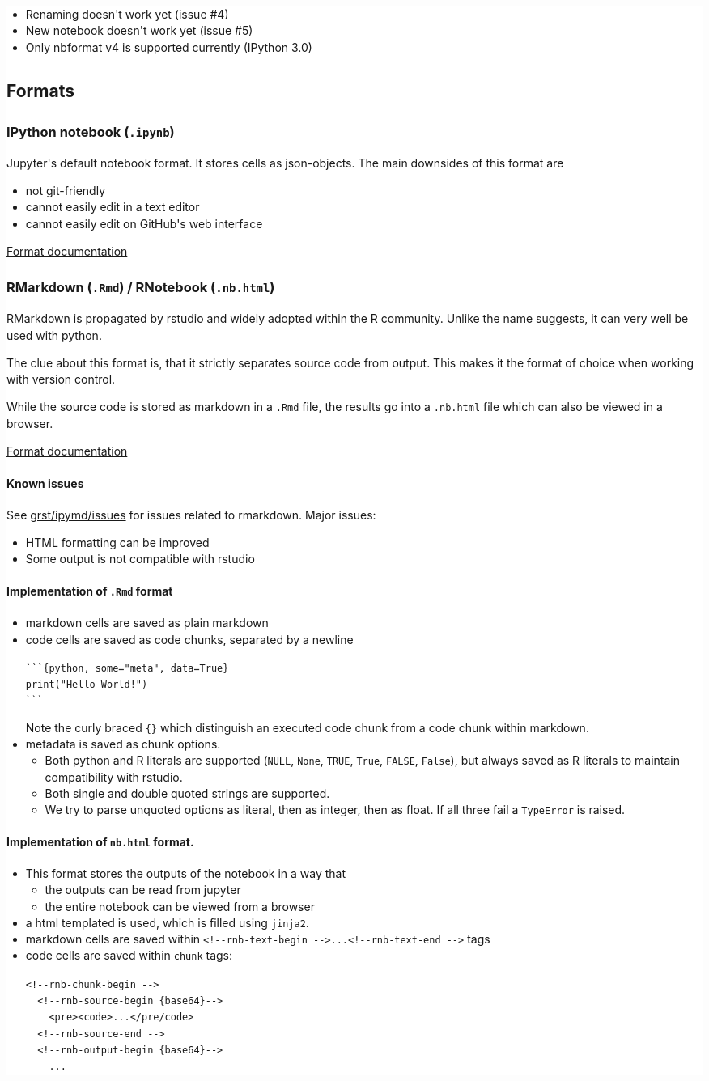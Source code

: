 * Renaming doesn't work yet (issue #4)
* New notebook doesn't work yet (issue #5)
* Only nbformat v4 is supported currently (IPython 3.0)



## Formats
### IPython notebook (`.ipynb`)
Jupyter's default notebook format. It stores cells as json-objects. 
The main downsides of this format are
* not git-friendly
* cannot easily edit in a text editor
* cannot easily edit on GitHub's web interface

[Format documentation](http://nbformat.readthedocs.io/en/latest/)

### RMarkdown (`.Rmd`) / RNotebook (`.nb.html`)
RMarkdown is propagated by rstudio and widely adopted within the R community. 
Unlike the name suggests, it can very well be used with python. 

The clue about this format is, that it strictly separates source code from output. 
This makes it the format of choice when working with version control. 

While the source code is stored as markdown in a `.Rmd` file, the results go into a
`.nb.html` file which can also be viewed in a browser. 

[Format documentation](http://rmarkdown.rstudio.com/r_notebooks.html)


#### Known issues
See [grst/ipymd/issues](https://github.com/grst/ipymd/issues) for issues related to rmarkdown. Major issues:
* HTML formatting can be improved
* Some output is not compatible with rstudio

#### Implementation of `.Rmd` format
* markdown cells are saved as plain markdown
* code cells are saved as code chunks, separated by a newline
  ~~~
  ```{python, some="meta", data=True}
  print("Hello World!")
  ```
  ~~~
  Note the curly braced `{}` which distinguish an executed code chunk from 
  a code chunk within markdown. 
* metadata is saved as chunk options.
    * Both python and R literals are supported (`NULL`, `None`, `TRUE`, `True`, `FALSE`, `False`),
    but always saved as R literals to maintain compatibility with rstudio. 
    * Both single and double quoted strings are supported. 
    * We try to parse unquoted options as literal, then as integer, then as float. If all three fail a `TypeError` is raised. 
    
#### Implementation of `nb.html` format. 
* This format stores the outputs of the notebook in a way that
  * the outputs can be read from jupyter
  * the entire notebook can be viewed from a browser
* a html templated is used, which is filled using `jinja2`. 
* markdown cells are saved within `<!--rnb-text-begin -->...<!--rnb-text-end -->` tags
* code cells are saved within `chunk` tags:
  ```
  <!--rnb-chunk-begin -->
    <!--rnb-source-begin {base64}-->
      <pre><code>...</pre/code>
    <!--rnb-source-end -->
    <!--rnb-output-begin {base64}-->
      ...
  ```